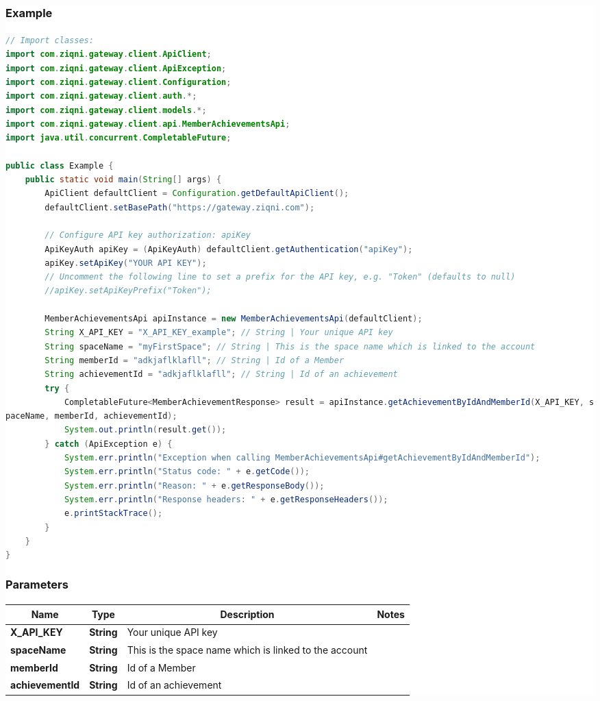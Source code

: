 ### Example

```java
// Import classes:
import com.ziqni.gateway.client.ApiClient;
import com.ziqni.gateway.client.ApiException;
import com.ziqni.gateway.client.Configuration;
import com.ziqni.gateway.client.auth.*;
import com.ziqni.gateway.client.models.*;
import com.ziqni.gateway.client.api.MemberAchievementsApi;
import java.util.concurrent.CompletableFuture;

public class Example {
    public static void main(String[] args) {
        ApiClient defaultClient = Configuration.getDefaultApiClient();
        defaultClient.setBasePath("https://gateway.ziqni.com");
        
        // Configure API key authorization: apiKey
        ApiKeyAuth apiKey = (ApiKeyAuth) defaultClient.getAuthentication("apiKey");
        apiKey.setApiKey("YOUR API KEY");
        // Uncomment the following line to set a prefix for the API key, e.g. "Token" (defaults to null)
        //apiKey.setApiKeyPrefix("Token");

        MemberAchievementsApi apiInstance = new MemberAchievementsApi(defaultClient);
        String X_API_KEY = "X_API_KEY_example"; // String | Your unique API key
        String spaceName = "myFirstSpace"; // String | This is the space name which is linked to the account
        String memberId = "adkjaflklafll"; // String | Id of a Member
        String achievementId = "adkjaflklafll"; // String | Id of an achievement
        try {
            CompletableFuture<MemberAchievementResponse> result = apiInstance.getAchievementByIdAndMemberId(X_API_KEY, spaceName, memberId, achievementId);
            System.out.println(result.get());
        } catch (ApiException e) {
            System.err.println("Exception when calling MemberAchievementsApi#getAchievementByIdAndMemberId");
            System.err.println("Status code: " + e.getCode());
            System.err.println("Reason: " + e.getResponseBody());
            System.err.println("Response headers: " + e.getResponseHeaders());
            e.printStackTrace();
        }
    }
}
```

### Parameters


Name | Type | Description  | Notes
------------- | ------------- | ------------- | -------------
 **X_API_KEY** | **String**| Your unique API key |
 **spaceName** | **String**| This is the space name which is linked to the account |
 **memberId** | **String**| Id of a Member |
 **achievementId** | **String**| Id of an achievement |
